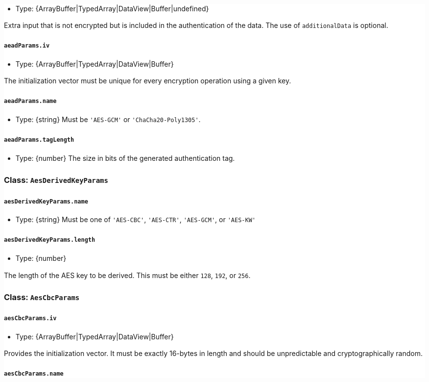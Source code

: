 
* Type: {ArrayBuffer|TypedArray|DataView|Buffer|undefined}

Extra input that is not encrypted but is included in the authentication
of the data. The use of `additionalData` is optional.

#### `aeadParams.iv`



* Type: {ArrayBuffer|TypedArray|DataView|Buffer}

The initialization vector must be unique for every encryption operation using a
given key.

#### `aeadParams.name`



* Type: {string} Must be `'AES-GCM'` or `'ChaCha20-Poly1305'`.

#### `aeadParams.tagLength`



* Type: {number} The size in bits of the generated authentication tag.

### Class: `AesDerivedKeyParams`



#### `aesDerivedKeyParams.name`



* Type: {string} Must be one of `'AES-CBC'`, `'AES-CTR'`, `'AES-GCM'`, or
  `'AES-KW'`

#### `aesDerivedKeyParams.length`



* Type: {number}

The length of the AES key to be derived. This must be either `128`, `192`,
or `256`.

### Class: `AesCbcParams`



#### `aesCbcParams.iv`



* Type: {ArrayBuffer|TypedArray|DataView|Buffer}

Provides the initialization vector. It must be exactly 16-bytes in length
and should be unpredictable and cryptographically random.

#### `aesCbcParams.name`


